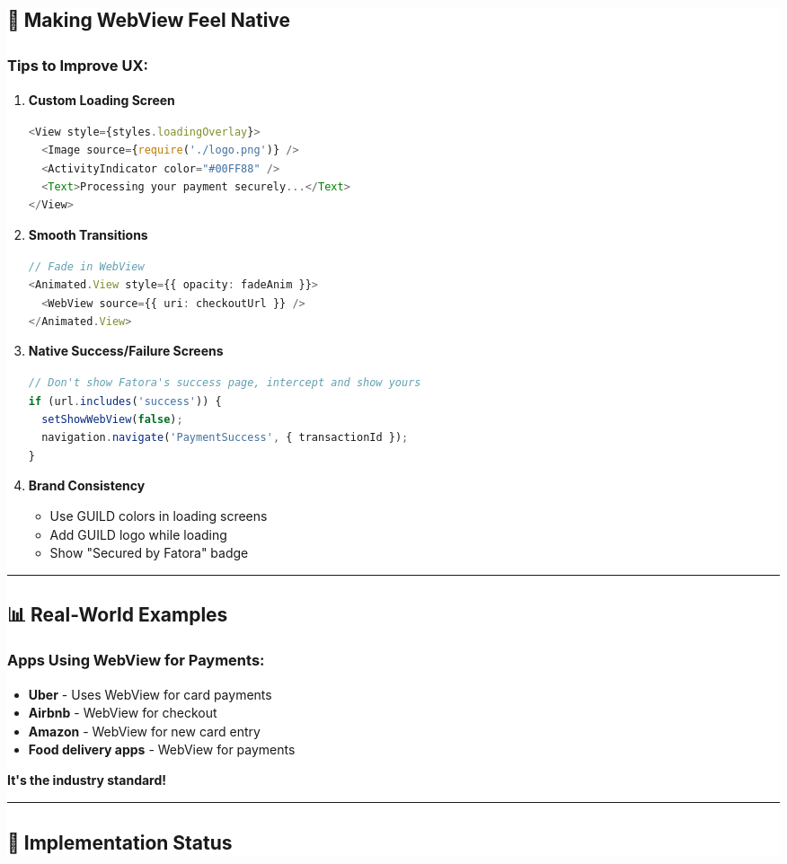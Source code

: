 
## 🎨 **Making WebView Feel Native**

### **Tips to Improve UX:**

1. **Custom Loading Screen**
   ```typescript
   <View style={styles.loadingOverlay}>
     <Image source={require('./logo.png')} />
     <ActivityIndicator color="#00FF88" />
     <Text>Processing your payment securely...</Text>
   </View>
   ```

2. **Smooth Transitions**
   ```typescript
   // Fade in WebView
   <Animated.View style={{ opacity: fadeAnim }}>
     <WebView source={{ uri: checkoutUrl }} />
   </Animated.View>
   ```

3. **Native Success/Failure Screens**
   ```typescript
   // Don't show Fatora's success page, intercept and show yours
   if (url.includes('success')) {
     setShowWebView(false);
     navigation.navigate('PaymentSuccess', { transactionId });
   }
   ```

4. **Brand Consistency**
   - Use GUILD colors in loading screens
   - Add GUILD logo while loading
   - Show "Secured by Fatora" badge

---

## 📊 **Real-World Examples**

### **Apps Using WebView for Payments:**

- **Uber** - Uses WebView for card payments
- **Airbnb** - WebView for checkout
- **Amazon** - WebView for new card entry
- **Food delivery apps** - WebView for payments

**It's the industry standard!**

---

## 🚀 **Implementation Status**
